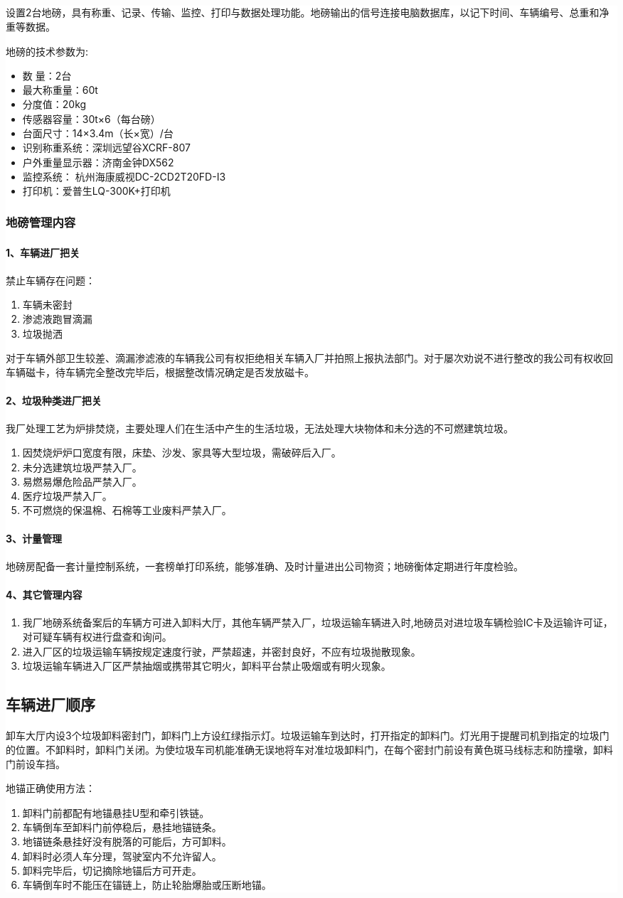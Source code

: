 设置2台地磅，具有称重、记录、传输、监控、打印与数据处理功能。地磅输出的信号连接电脑数据库，以记下时间、车辆编号、总重和净重等数据。

地磅的技术参数为:

* 数 量：2台
* 最大称重量：60t
* 分度值：20kg
* 传感器容量：30t×6（每台磅）
* 台面尺寸：14×3.4m（长×宽）/台
* 识别称重系统：深圳远望谷XCRF-807
* 户外重量显示器：济南金钟DX562
* 监控系统： 杭州海康威视DC-2CD2T20FD-I3
* 打印机：爱普生LQ-300K+打印机

### 地磅管理内容

#### 1、车辆进厂把关

禁止车辆存在问题：

1. 车辆未密封
2. 渗滤液跑冒滴漏
3. 垃圾抛洒

对于车辆外部卫生较差、滴漏渗滤液的车辆我公司有权拒绝相关车辆入厂并拍照上报执法部门。对于屡次劝说不进行整改的我公司有权收回车辆磁卡，待车辆完全整改完毕后，根据整改情况确定是否发放磁卡。

#### 2、垃圾种类进厂把关

我厂处理工艺为炉排焚烧，主要处理人们在生活中产生的生活垃圾，无法处理大块物体和未分选的不可燃建筑垃圾。

1. 因焚烧炉炉口宽度有限，床垫、沙发、家具等大型垃圾，需破碎后入厂。
2. 未分选建筑垃圾严禁入厂。
3. 易燃易爆危险品严禁入厂。
4. 医疗垃圾严禁入厂。
5. 不可燃烧的保温棉、石棉等工业废料严禁入厂。

#### 3、计量管理

地磅房配备一套计量控制系统，一套榜单打印系统，能够准确、及时计量进出公司物资；地磅衡体定期进行年度检验。

#### 4、其它管理内容

1. 我厂地磅系统备案后的车辆方可进入卸料大厅，其他车辆严禁入厂，垃圾运输车辆进入时,地磅员对进垃圾车辆检验IC卡及运输许可证，对可疑车辆有权进行盘查和询问。
2. 进入厂区的垃圾运输车辆按规定速度行驶，严禁超速，并密封良好，不应有垃圾抛散现象。
3. 垃圾运输车辆进入厂区严禁抽烟或携带其它明火，卸料平台禁止吸烟或有明火现象。

## 车辆进厂顺序

卸车大厅内设3个垃圾卸料密封门，卸料门上方设红绿指示灯。垃圾运输车到达时，打开指定的卸料门。灯光用于提醒司机到指定的垃圾门的位置。不卸料时，卸料门关闭。为使垃圾车司机能准确无误地将车对准垃圾卸料门，在每个密封门前设有黄色斑马线标志和防撞墩，卸料门前设车挡。

地锚正确使用方法：

1. 卸料门前都配有地锚悬挂U型和牵引铁链。
2. 车辆倒车至卸料门前停稳后，悬挂地锚链条。
3. 地锚链条悬挂好没有脱落的可能后，方可卸料。
4. 卸料时必须人车分理，驾驶室内不允许留人。
5. 卸料完毕后，切记摘除地锚后方可开走。
6. 车辆倒车时不能压在锚链上，防止轮胎爆胎或压断地锚。
